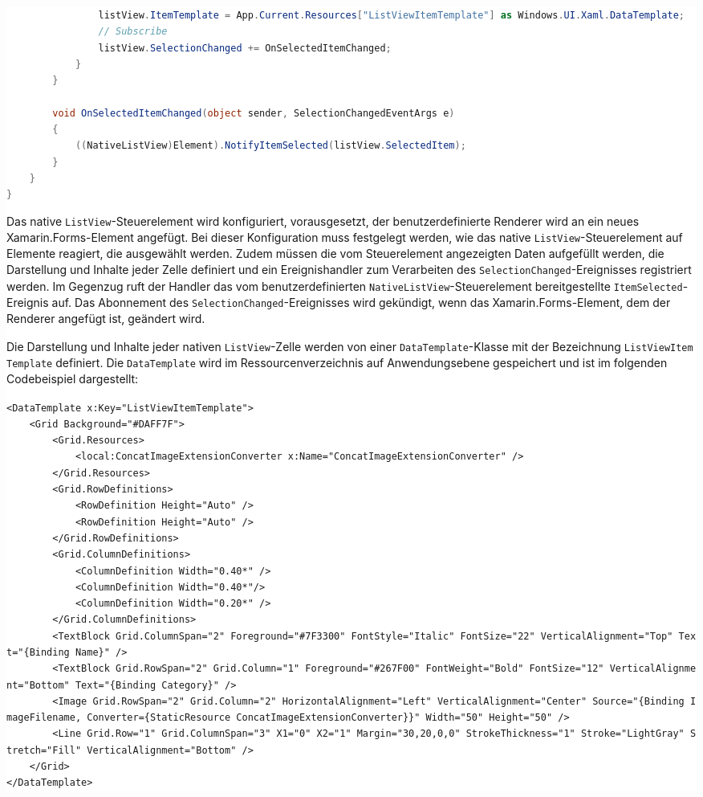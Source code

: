 ```csharp
                listView.ItemTemplate = App.Current.Resources["ListViewItemTemplate"] as Windows.UI.Xaml.DataTemplate;
                // Subscribe
                listView.SelectionChanged += OnSelectedItemChanged;
            }  
        }

        void OnSelectedItemChanged(object sender, SelectionChangedEventArgs e)
        {
            ((NativeListView)Element).NotifyItemSelected(listView.SelectedItem);
        }
    }
}
```

Das native `ListView`-Steuerelement wird konfiguriert, vorausgesetzt, der benutzerdefinierte Renderer wird an ein neues Xamarin.Forms-Element angefügt. Bei dieser Konfiguration muss festgelegt werden, wie das native `ListView`-Steuerelement auf Elemente reagiert, die ausgewählt werden. Zudem müssen die vom Steuerelement angezeigten Daten aufgefüllt werden, die Darstellung und Inhalte jeder Zelle definiert und ein Ereignishandler zum Verarbeiten des `SelectionChanged`-Ereignisses registriert werden. Im Gegenzug ruft der Handler das vom benutzerdefinierten `NativeListView`-Steuerelement bereitgestellte `ItemSelected`-Ereignis auf. Das Abonnement des `SelectionChanged`-Ereignisses wird gekündigt, wenn das Xamarin.Forms-Element, dem der Renderer angefügt ist, geändert wird.

Die Darstellung und Inhalte jeder nativen `ListView`-Zelle werden von einer `DataTemplate`-Klasse mit der Bezeichnung `ListViewItemTemplate` definiert. Die `DataTemplate` wird im Ressourcenverzeichnis auf Anwendungsebene gespeichert und ist im folgenden Codebeispiel dargestellt:

```xaml
<DataTemplate x:Key="ListViewItemTemplate">
    <Grid Background="#DAFF7F">
        <Grid.Resources>
            <local:ConcatImageExtensionConverter x:Name="ConcatImageExtensionConverter" />
        </Grid.Resources>
        <Grid.RowDefinitions>
            <RowDefinition Height="Auto" />
            <RowDefinition Height="Auto" />
        </Grid.RowDefinitions>
        <Grid.ColumnDefinitions>
            <ColumnDefinition Width="0.40*" />
            <ColumnDefinition Width="0.40*"/>
            <ColumnDefinition Width="0.20*" />
        </Grid.ColumnDefinitions>
        <TextBlock Grid.ColumnSpan="2" Foreground="#7F3300" FontStyle="Italic" FontSize="22" VerticalAlignment="Top" Text="{Binding Name}" />
        <TextBlock Grid.RowSpan="2" Grid.Column="1" Foreground="#267F00" FontWeight="Bold" FontSize="12" VerticalAlignment="Bottom" Text="{Binding Category}" />
        <Image Grid.RowSpan="2" Grid.Column="2" HorizontalAlignment="Left" VerticalAlignment="Center" Source="{Binding ImageFilename, Converter={StaticResource ConcatImageExtensionConverter}}" Width="50" Height="50" />
        <Line Grid.Row="1" Grid.ColumnSpan="3" X1="0" X2="1" Margin="30,20,0,0" StrokeThickness="1" Stroke="LightGray" Stretch="Fill" VerticalAlignment="Bottom" />
    </Grid>
</DataTemplate>
```
